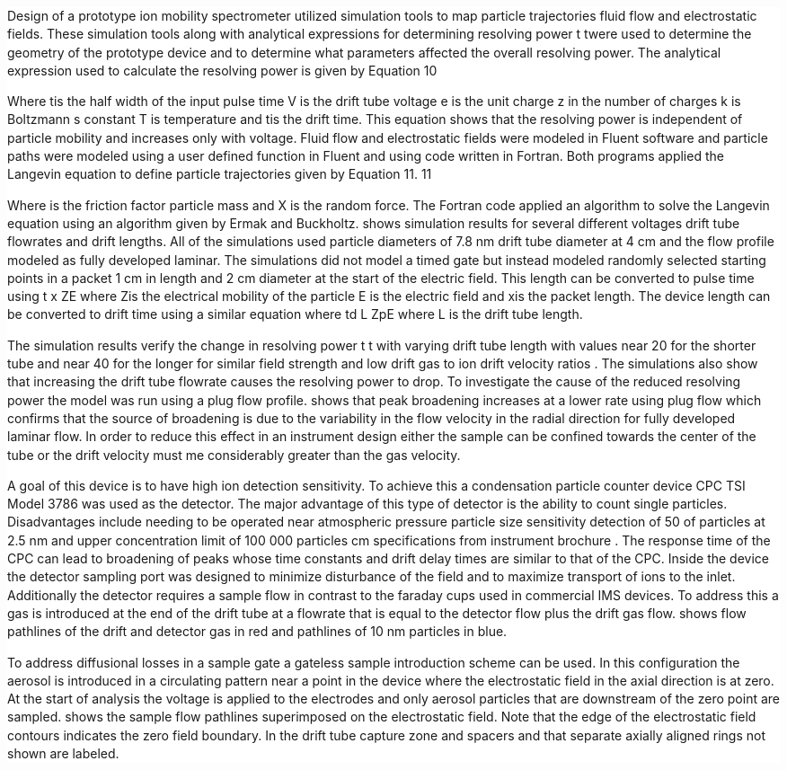 Design of a prototype ion mobility spectrometer utilized simulation tools to map particle trajectories fluid flow and electrostatic fields. These simulation tools along with analytical expressions for determining resolving power t twere used to determine the geometry of the prototype device and to determine what parameters affected the overall resolving power. The analytical expression used to calculate the resolving power is given by Equation 10

Where tis the half width of the input pulse time V is the drift tube voltage e is the unit charge z in the number of charges k is Boltzmann s constant T is temperature and tis the drift time. This equation shows that the resolving power is independent of particle mobility and increases only with voltage. Fluid flow and electrostatic fields were modeled in Fluent software and particle paths were modeled using a user defined function in Fluent and using code written in Fortran. Both programs applied the Langevin equation to define particle trajectories given by Equation 11. 11 

Where is the friction factor particle mass and X is the random force. The Fortran code applied an algorithm to solve the Langevin equation using an algorithm given by Ermak and Buckholtz. shows simulation results for several different voltages drift tube flowrates and drift lengths. All of the simulations used particle diameters of 7.8 nm drift tube diameter at 4 cm and the flow profile modeled as fully developed laminar. The simulations did not model a timed gate but instead modeled randomly selected starting points in a packet 1 cm in length and 2 cm diameter at the start of the electric field. This length can be converted to pulse time using t x ZE where Zis the electrical mobility of the particle E is the electric field and xis the packet length. The device length can be converted to drift time using a similar equation where td L ZpE where L is the drift tube length.

The simulation results verify the change in resolving power t t with varying drift tube length with values near 20 for the shorter tube and near 40 for the longer for similar field strength and low drift gas to ion drift velocity ratios . The simulations also show that increasing the drift tube flowrate causes the resolving power to drop. To investigate the cause of the reduced resolving power the model was run using a plug flow profile. shows that peak broadening increases at a lower rate using plug flow which confirms that the source of broadening is due to the variability in the flow velocity in the radial direction for fully developed laminar flow. In order to reduce this effect in an instrument design either the sample can be confined towards the center of the tube or the drift velocity must me considerably greater than the gas velocity.

A goal of this device is to have high ion detection sensitivity. To achieve this a condensation particle counter device CPC TSI Model 3786 was used as the detector. The major advantage of this type of detector is the ability to count single particles. Disadvantages include needing to be operated near atmospheric pressure particle size sensitivity detection of 50 of particles at 2.5 nm and upper concentration limit of 100 000 particles cm specifications from instrument brochure . The response time of the CPC can lead to broadening of peaks whose time constants and drift delay times are similar to that of the CPC. Inside the device the detector sampling port was designed to minimize disturbance of the field and to maximize transport of ions to the inlet. Additionally the detector requires a sample flow in contrast to the faraday cups used in commercial IMS devices. To address this a gas is introduced at the end of the drift tube at a flowrate that is equal to the detector flow plus the drift gas flow. shows flow pathlines of the drift and detector gas in red and pathlines of 10 nm particles in blue.

To address diffusional losses in a sample gate a gateless sample introduction scheme can be used. In this configuration the aerosol is introduced in a circulating pattern near a point in the device where the electrostatic field in the axial direction is at zero. At the start of analysis the voltage is applied to the electrodes and only aerosol particles that are downstream of the zero point are sampled. shows the sample flow pathlines superimposed on the electrostatic field. Note that the edge of the electrostatic field contours indicates the zero field boundary. In the drift tube capture zone and spacers and that separate axially aligned rings not shown are labeled.
